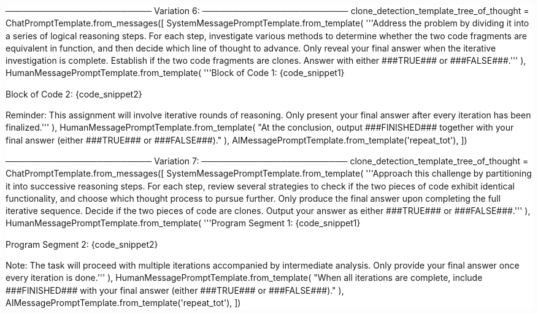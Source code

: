 ────────────────────────
Variation 6:
────────────────────────
clone_detection_template_tree_of_thought = ChatPromptTemplate.from_messages([
    SystemMessagePromptTemplate.from_template(
        '''Address the problem by dividing it into a series of logical reasoning steps. For each step, investigate various methods to determine whether the two code fragments are equivalent in function, and then decide which line of thought to advance. Only reveal your final answer when the iterative investigation is complete.
Establish if the two code fragments are clones.
Answer with either ###TRUE### or ###FALSE###.'''
    ),
    HumanMessagePromptTemplate.from_template(
        '''Block of Code 1:
{code_snippet1}

Block of Code 2:
{code_snippet2}

Reminder: This assignment will involve iterative rounds of reasoning. Only present your final answer after every iteration has been finalized.'''
    ),
    HumanMessagePromptTemplate.from_template(
        "At the conclusion, output ###FINISHED### together with your final answer (either ###TRUE### or ###FALSE###)."
    ),
    AIMessagePromptTemplate.from_template('repeat_tot'),
])

────────────────────────
Variation 7:
────────────────────────
clone_detection_template_tree_of_thought = ChatPromptTemplate.from_messages([
    SystemMessagePromptTemplate.from_template(
        '''Approach this challenge by partitioning it into successive reasoning steps. For each step, review several strategies to check if the two pieces of code exhibit identical functionality, and choose which thought process to pursue further. Only produce the final answer upon completing the full iterative sequence.
Decide if the two pieces of code are clones.
Output your answer as either ###TRUE### or ###FALSE###.'''
    ),
    HumanMessagePromptTemplate.from_template(
        '''Program Segment 1:
{code_snippet1}

Program Segment 2:
{code_snippet2}

Note: The task will proceed with multiple iterations accompanied by intermediate analysis. Only provide your final answer once every iteration is done.'''
    ),
    HumanMessagePromptTemplate.from_template(
        "When all iterations are complete, include ###FINISHED### with your final answer (either ###TRUE### or ###FALSE###)."
    ),
    AIMessagePromptTemplate.from_template('repeat_tot'),
])
